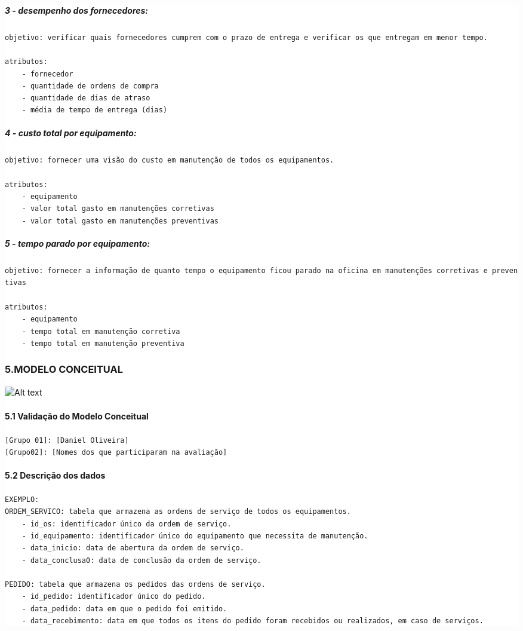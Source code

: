 ##### 3 - desempenho dos fornecedores:

    objetivo: verificar quais fornecedores cumprem com o prazo de entrega e verificar os que entregam em menor tempo.

    atributos:
        - fornecedor
        - quantidade de ordens de compra
        - quantidade de dias de atraso
        - média de tempo de entrega (dias)

##### 4 - custo total por equipamento:

    objetivo: fornecer uma visão do custo em manutenção de todos os equipamentos.

    atributos:
        - equipamento
        - valor total gasto em manutenções corretivas
        - valor total gasto em manutenções preventivas

##### 5 - tempo parado por equipamento:

    objetivo: fornecer a informação de quanto tempo o equipamento ficou parado na oficina em manutenções corretivas e preventivas

    atributos:
        - equipamento
        - tempo total em manutenção corretiva
        - tempo total em manutenção preventiva

    
### 5.MODELO CONCEITUAL<br>
       
![Alt text](https://github.com/marlon-oli/Trabalho-BD1/blob/main/files/diligenciamento%20de%20pedidos%20manutencao%20(conceitual)%20print.png?raw=true "Modelo Conceitual")
   

#### 5.1 Validação do Modelo Conceitual
    [Grupo 01]: [Daniel Oliveira]
    [Grupo02]: [Nomes dos que participaram na avaliação]


#### 5.2 Descrição dos dados 

    EXEMPLO:
    ORDEM_SERVICO: tabela que armazena as ordens de serviço de todos os equipamentos.
        - id_os: identificador único da ordem de serviço.
        - id_equipamento: identificador único do equipamento que necessita de manutenção.
        - data_inicio: data de abertura da ordem de serviço.
        - data_conclusa0: data de conclusão da ordem de serviço.

    PEDIDO: tabela que armazena os pedidos das ordens de serviço.
        - id_pedido: identificador único do pedido.
        - data_pedido: data em que o pedido foi emitido.
        - data_recebimento: data em que todos os itens do pedido foram recebidos ou realizados, em caso de serviços.
